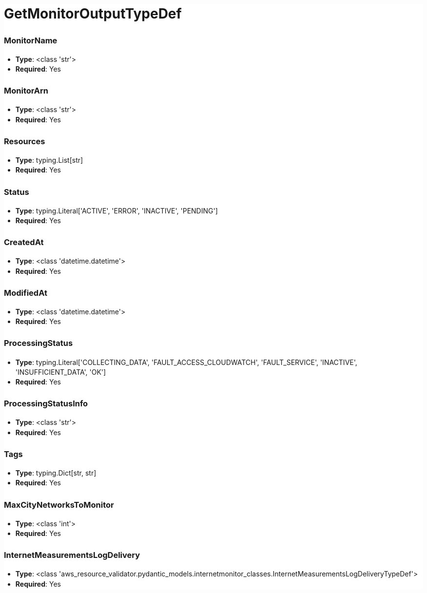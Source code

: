 
# GetMonitorOutputTypeDef

### MonitorName
- **Type**: <class 'str'>
- **Required**: Yes

### MonitorArn
- **Type**: <class 'str'>
- **Required**: Yes

### Resources
- **Type**: typing.List[str]
- **Required**: Yes

### Status
- **Type**: typing.Literal['ACTIVE', 'ERROR', 'INACTIVE', 'PENDING']
- **Required**: Yes

### CreatedAt
- **Type**: <class 'datetime.datetime'>
- **Required**: Yes

### ModifiedAt
- **Type**: <class 'datetime.datetime'>
- **Required**: Yes

### ProcessingStatus
- **Type**: typing.Literal['COLLECTING_DATA', 'FAULT_ACCESS_CLOUDWATCH', 'FAULT_SERVICE', 'INACTIVE', 'INSUFFICIENT_DATA', 'OK']
- **Required**: Yes

### ProcessingStatusInfo
- **Type**: <class 'str'>
- **Required**: Yes

### Tags
- **Type**: typing.Dict[str, str]
- **Required**: Yes

### MaxCityNetworksToMonitor
- **Type**: <class 'int'>
- **Required**: Yes

### InternetMeasurementsLogDelivery
- **Type**: <class 'aws_resource_validator.pydantic_models.internetmonitor_classes.InternetMeasurementsLogDeliveryTypeDef'>
- **Required**: Yes
